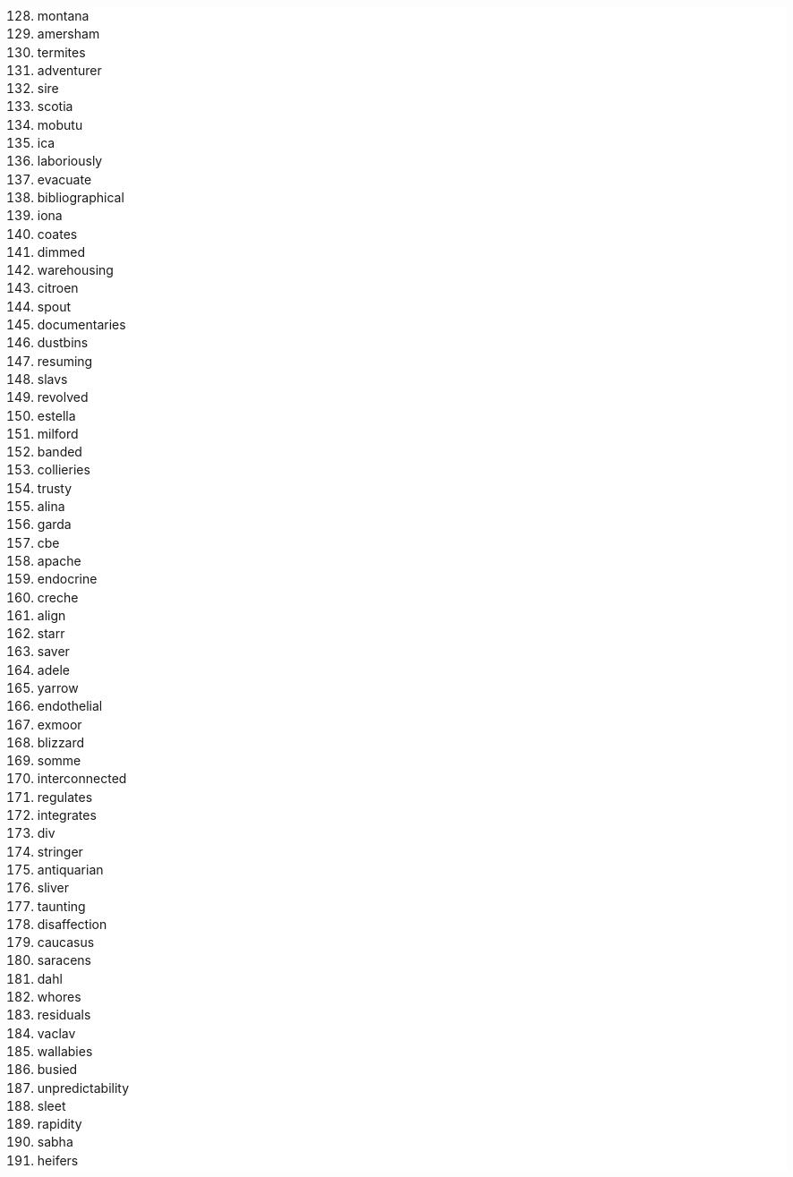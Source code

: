 128. montana
129. amersham
130. termites
131. adventurer
132. sire
133. scotia
134. mobutu
135. ica
136. laboriously
137. evacuate
138. bibliographical
139. iona
140. coates
141. dimmed
142. warehousing
143. citroen
144. spout
145. documentaries
146. dustbins
147. resuming
148. slavs
149. revolved
150. estella
151. milford
152. banded
153. collieries
154. trusty
155. alina
156. garda
157. cbe
158. apache
159. endocrine
160. creche
161. align
162. starr
163. saver
164. adele
165. yarrow
166. endothelial
167. exmoor
168. blizzard
169. somme
170. interconnected
171. regulates
172. integrates
173. div
174. stringer
175. antiquarian
176. sliver
177. taunting
178. disaffection
179. caucasus
180. saracens
181. dahl
182. whores
183. residuals
184. vaclav
185. wallabies
186. busied
187. unpredictability
188. sleet
189. rapidity
190. sabha
191. heifers